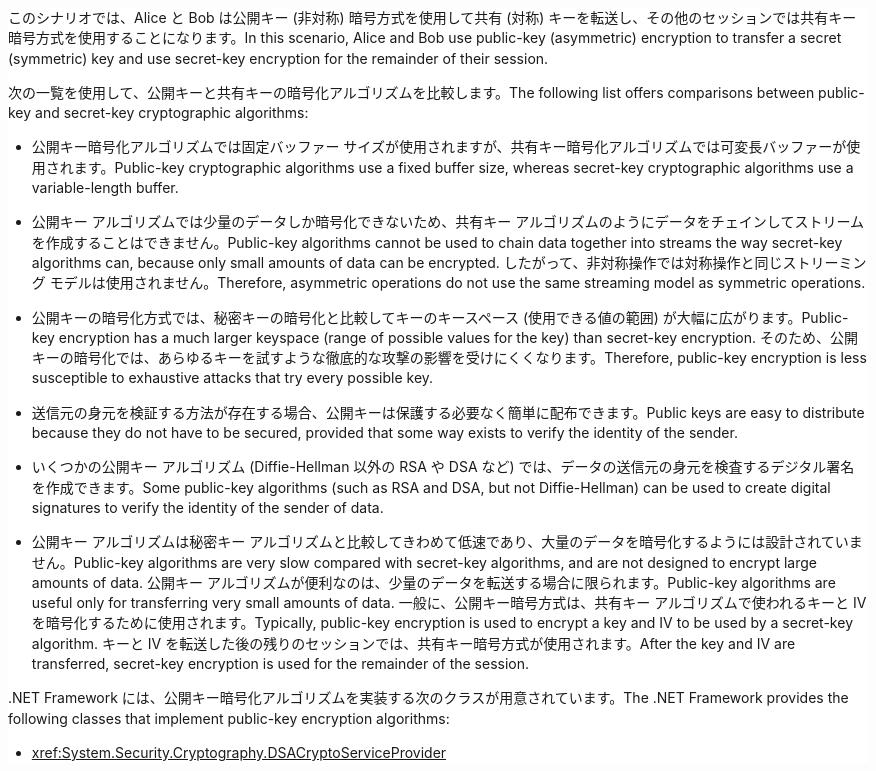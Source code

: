 
<span data-ttu-id="6b6fc-220">このシナリオでは、Alice と Bob は公開キー (非対称) 暗号方式を使用して共有 (対称) キーを転送し、その他のセッションでは共有キー暗号方式を使用することになります。</span><span class="sxs-lookup"><span data-stu-id="6b6fc-220">In this scenario, Alice and Bob use public-key (asymmetric) encryption to transfer a secret (symmetric) key and use secret-key encryption for the remainder of their session.</span></span>

<span data-ttu-id="6b6fc-221">次の一覧を使用して、公開キーと共有キーの暗号化アルゴリズムを比較します。</span><span class="sxs-lookup"><span data-stu-id="6b6fc-221">The following list offers comparisons between public-key and secret-key cryptographic algorithms:</span></span>

- <span data-ttu-id="6b6fc-222">公開キー暗号化アルゴリズムでは固定バッファー サイズが使用されますが、共有キー暗号化アルゴリズムでは可変長バッファーが使用されます。</span><span class="sxs-lookup"><span data-stu-id="6b6fc-222">Public-key cryptographic algorithms use a fixed buffer size, whereas secret-key cryptographic algorithms use a variable-length buffer.</span></span>

- <span data-ttu-id="6b6fc-223">公開キー アルゴリズムでは少量のデータしか暗号化できないため、共有キー アルゴリズムのようにデータをチェインしてストリームを作成することはできません。</span><span class="sxs-lookup"><span data-stu-id="6b6fc-223">Public-key algorithms cannot be used to chain data together into streams the way secret-key algorithms can, because only small amounts of data can be encrypted.</span></span> <span data-ttu-id="6b6fc-224">したがって、非対称操作では対称操作と同じストリーミング モデルは使用されません。</span><span class="sxs-lookup"><span data-stu-id="6b6fc-224">Therefore, asymmetric operations do not use the same streaming model as symmetric operations.</span></span>

- <span data-ttu-id="6b6fc-225">公開キーの暗号化方式では、秘密キーの暗号化と比較してキーのキースペース (使用できる値の範囲) が大幅に広がります。</span><span class="sxs-lookup"><span data-stu-id="6b6fc-225">Public-key encryption has a much larger keyspace (range of possible values for the key) than secret-key encryption.</span></span> <span data-ttu-id="6b6fc-226">そのため、公開キーの暗号化では、あらゆるキーを試すような徹底的な攻撃の影響を受けにくくなります。</span><span class="sxs-lookup"><span data-stu-id="6b6fc-226">Therefore, public-key encryption is less susceptible to exhaustive attacks that try every possible key.</span></span>

- <span data-ttu-id="6b6fc-227">送信元の身元を検証する方法が存在する場合、公開キーは保護する必要なく簡単に配布できます。</span><span class="sxs-lookup"><span data-stu-id="6b6fc-227">Public keys are easy to distribute because they do not have to be secured, provided that some way exists to verify the identity of the sender.</span></span>

- <span data-ttu-id="6b6fc-228">いくつかの公開キー アルゴリズム (Diffie-Hellman 以外の RSA や DSA など) では、データの送信元の身元を検査するデジタル署名を作成できます。</span><span class="sxs-lookup"><span data-stu-id="6b6fc-228">Some public-key algorithms (such as RSA and DSA, but not Diffie-Hellman) can be used to create digital signatures to verify the identity of the sender of data.</span></span>

- <span data-ttu-id="6b6fc-229">公開キー アルゴリズムは秘密キー アルゴリズムと比較してきわめて低速であり、大量のデータを暗号化するようには設計されていません。</span><span class="sxs-lookup"><span data-stu-id="6b6fc-229">Public-key algorithms are very slow compared with secret-key algorithms, and are not designed to encrypt large amounts of data.</span></span> <span data-ttu-id="6b6fc-230">公開キー アルゴリズムが便利なのは、少量のデータを転送する場合に限られます。</span><span class="sxs-lookup"><span data-stu-id="6b6fc-230">Public-key algorithms are useful only for transferring very small amounts of data.</span></span> <span data-ttu-id="6b6fc-231">一般に、公開キー暗号方式は、共有キー アルゴリズムで使われるキーと IV を暗号化するために使用されます。</span><span class="sxs-lookup"><span data-stu-id="6b6fc-231">Typically, public-key encryption is used to encrypt a key and IV to be used by a secret-key algorithm.</span></span> <span data-ttu-id="6b6fc-232">キーと IV を転送した後の残りのセッションでは、共有キー暗号方式が使用されます。</span><span class="sxs-lookup"><span data-stu-id="6b6fc-232">After the key and IV are transferred, secret-key encryption is used for the remainder of the session.</span></span>

<span data-ttu-id="6b6fc-233">.NET Framework には、公開キー暗号化アルゴリズムを実装する次のクラスが用意されています。</span><span class="sxs-lookup"><span data-stu-id="6b6fc-233">The .NET Framework provides the following classes that implement public-key encryption algorithms:</span></span>

- <xref:System.Security.Cryptography.DSACryptoServiceProvider>
